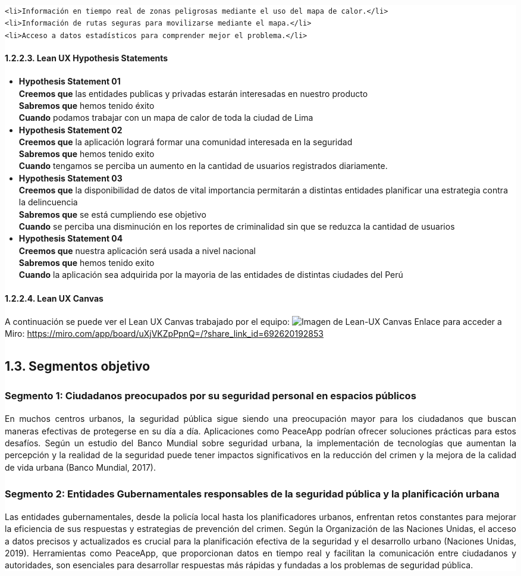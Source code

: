     <li>Información en tiempo real de zonas peligrosas mediante el uso del mapa de calor.</li>
    <li>Información de rutas seguras para movilizarse mediante el mapa.</li>
    <li>Acceso a datos estadísticos para comprender mejor el problema.</li>
  </ul>
</div>

#### 1.2.2.3. Lean UX Hypothesis Statements

- **Hypothesis Statement 01**  
  **Creemos que** las entidades publicas y privadas estarán interesadas en nuestro producto  
  **Sabremos que** hemos tenido éxito  
  **Cuando** podamos trabajar con un mapa de calor de toda la ciudad de Lima
- **Hypothesis Statement 02**  
  **Creemos que** la aplicación logrará formar una comunidad interesada en la seguridad  
  **Sabremos que** hemos tenido exito  
  **Cuando** tengamos se perciba un aumento en la cantidad de usuarios registrados diariamente.
- **Hypothesis Statement 03**  
  **Creemos que** la disponibilidad de datos de vital importancia permitarán a distintas entidades planificar una estrategia contra la delincuencia  
  **Sabremos que** se está cumpliendo ese objetivo  
  **Cuando** se perciba una disminución en los reportes de criminalidad sin que se reduzca la cantidad de usuarios
- **Hypothesis Statement 04**  
  **Creemos que** nuestra aplicación será usada a nivel nacional  
  **Sabremos que** hemos tenido exito  
  **Cuando** la aplicación sea adquirida por la mayoria de las entidades de distintas ciudades del Perú

#### 1.2.2.4. Lean UX Canvas

A continuación se puede ver el Lean UX Canvas trabajado por el equipo:
![Imagen de Lean-UX Canvas](https://i.postimg.cc/QdBzp4FY/Lean-UX-Canvas-Template.jpg)
Enlace para acceder a Miro: https://miro.com/app/board/uXjVKZpPpnQ=/?share_link_id=692620192853

## 1.3. Segmentos objetivo
### Segmento 1: Ciudadanos preocupados por su seguridad personal en espacios públicos
<div align="justify">
  En muchos centros urbanos, la seguridad pública sigue siendo una preocupación mayor para los ciudadanos que buscan maneras efectivas de protegerse en su día a día. Aplicaciones como PeaceApp podrían ofrecer soluciones prácticas para estos desafíos. Según un estudio del Banco Mundial sobre seguridad urbana, la implementación de tecnologías que aumentan la percepción y la realidad de la seguridad puede tener impactos significativos en la reducción del crimen y la mejora de la calidad de vida urbana (Banco Mundial, 2017).
</div>

### Segmento 2: Entidades Gubernamentales responsables de la seguridad pública y la planificación urbana
<div align="justify">
  Las entidades gubernamentales, desde la policía local hasta los planificadores urbanos, enfrentan retos constantes para mejorar la eficiencia de sus respuestas y estrategias de prevención del crimen. Según la Organización de las Naciones Unidas, el acceso a datos precisos y actualizados es crucial para la planificación efectiva de la seguridad y el desarrollo urbano (Naciones Unidas, 2019). Herramientas como PeaceApp, que proporcionan datos en tiempo real y facilitan la comunicación entre ciudadanos y autoridades, son esenciales para desarrollar respuestas más rápidas y fundadas a los problemas de seguridad pública.
</div>
